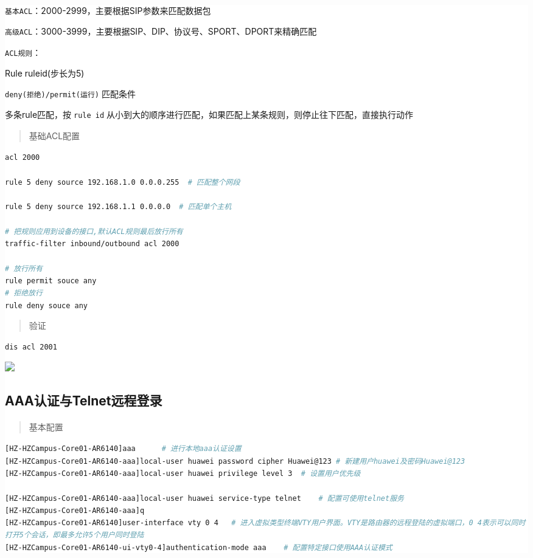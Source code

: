 `基本ACL`：2000-2999，主要根据SIP参数来匹配数据包

`高级ACL`：3000-3999，主要根据SIP、DIP、协议号、SPORT、DPORT来精确匹配

`ACL规则`：

Rule ruleid(步长为5) 

`deny(拒绝)/permit(运行)` 匹配条件

多条rule匹配，按 `rule id` 从小到大的顺序进行匹配，如果匹配上某条规则，则停止往下匹配，直接执行动作



> 基础ACL配置

```bash
acl 2000

rule 5 deny source 192.168.1.0 0.0.0.255  # 匹配整个网段

rule 5 deny source 192.168.1.1 0.0.0.0  # 匹配单个主机

# 把规则应用到设备的接口,默认ACL规则最后放行所有
traffic-filter inbound/outbound acl 2000

# 放行所有
rule permit souce any
# 拒绝放行
rule deny souce any
```



> 验证

```bash
dis acl 2001
```

![](https://image-1309791158.cos.ap-guangzhou.myqcloud.com/其他/QQ截图20231013181409.webp)



## AAA认证与Telnet远程登录

> 基本配置

```bash
[HZ-HZCampus-Core01-AR6140]aaa		# 进行本地aaa认证设置
[HZ-HZCampus-Core01-AR6140-aaa]local-user huawei password cipher Huawei@123	# 新建用户huawei及密码Huawei@123
[HZ-HZCampus-Core01-AR6140-aaa]local-user huawei privilege level 3	# 设置用户优先级

[HZ-HZCampus-Core01-AR6140-aaa]local-user huawei service-type telnet	# 配置可使用telnet服务
[HZ-HZCampus-Core01-AR6140-aaa]q
[HZ-HZCampus-Core01-AR6140]user-interface vty 0 4	# 进入虚拟类型终端VTY用户界面。VTY是路由器的远程登陆的虚拟端口，0 4表示可以同时打开5个会话，即最多允许5个用户同时登陆
[HZ-HZCampus-Core01-AR6140-ui-vty0-4]authentication-mode aaa	# 配置特定接口使用AAA认证模式
```

